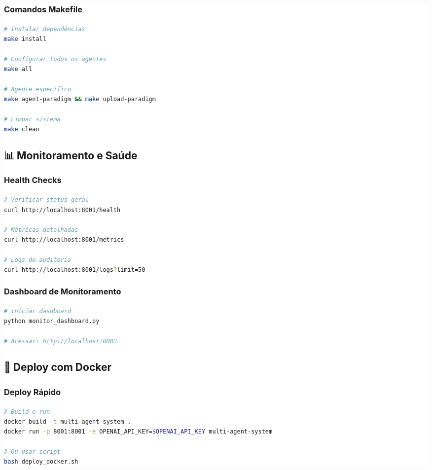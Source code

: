 ### Comandos Makefile

```bash
# Instalar dependências
make install

# Configurar todos os agentes
make all

# Agente específico
make agent-paradigm && make upload-paradigm

# Limpar sistema
make clean
```

## 📊 Monitoramento e Saúde

### Health Checks

```bash
# Verificar status geral
curl http://localhost:8001/health

# Métricas detalhadas
curl http://localhost:8001/metrics

# Logs de auditoria
curl http://localhost:8001/logs?limit=50
```

### Dashboard de Monitoramento

```bash
# Iniciar dashboard
python monitor_dashboard.py

# Acessar: http://localhost:8002
```

## 🐳 Deploy com Docker

### Deploy Rápido

```bash
# Build e run
docker build -t multi-agent-system .
docker run -p 8001:8001 -e OPENAI_API_KEY=$OPENAI_API_KEY multi-agent-system

# Ou usar script
bash deploy_docker.sh
```
